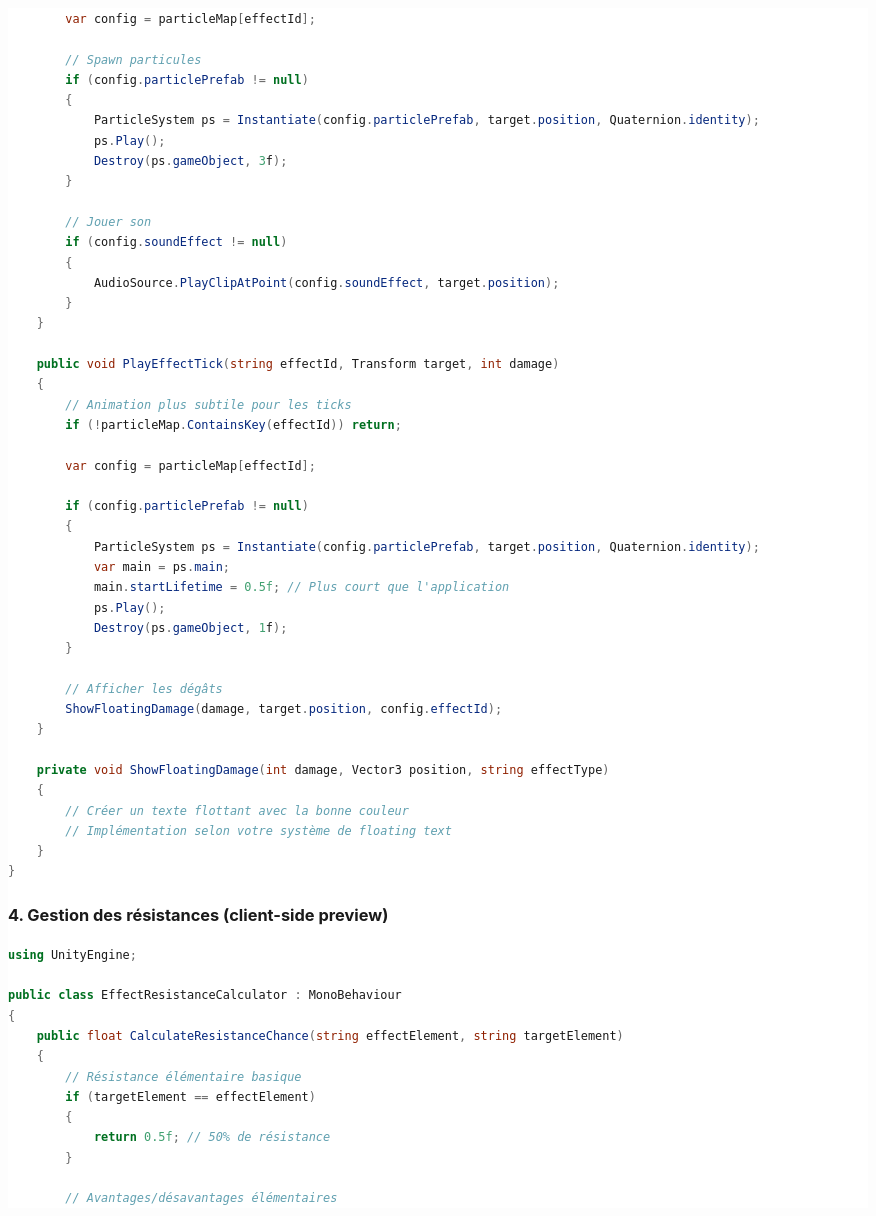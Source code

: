 ```csharp
        var config = particleMap[effectId];
        
        // Spawn particules
        if (config.particlePrefab != null)
        {
            ParticleSystem ps = Instantiate(config.particlePrefab, target.position, Quaternion.identity);
            ps.Play();
            Destroy(ps.gameObject, 3f);
        }

        // Jouer son
        if (config.soundEffect != null)
        {
            AudioSource.PlayClipAtPoint(config.soundEffect, target.position);
        }
    }

    public void PlayEffectTick(string effectId, Transform target, int damage)
    {
        // Animation plus subtile pour les ticks
        if (!particleMap.ContainsKey(effectId)) return;

        var config = particleMap[effectId];
        
        if (config.particlePrefab != null)
        {
            ParticleSystem ps = Instantiate(config.particlePrefab, target.position, Quaternion.identity);
            var main = ps.main;
            main.startLifetime = 0.5f; // Plus court que l'application
            ps.Play();
            Destroy(ps.gameObject, 1f);
        }

        // Afficher les dégâts
        ShowFloatingDamage(damage, target.position, config.effectId);
    }

    private void ShowFloatingDamage(int damage, Vector3 position, string effectType)
    {
        // Créer un texte flottant avec la bonne couleur
        // Implémentation selon votre système de floating text
    }
}
```

### 4. Gestion des résistances (client-side preview)

```csharp
using UnityEngine;

public class EffectResistanceCalculator : MonoBehaviour
{
    public float CalculateResistanceChance(string effectElement, string targetElement)
    {
        // Résistance élémentaire basique
        if (targetElement == effectElement)
        {
            return 0.5f; // 50% de résistance
        }

        // Avantages/désavantages élémentaires
```